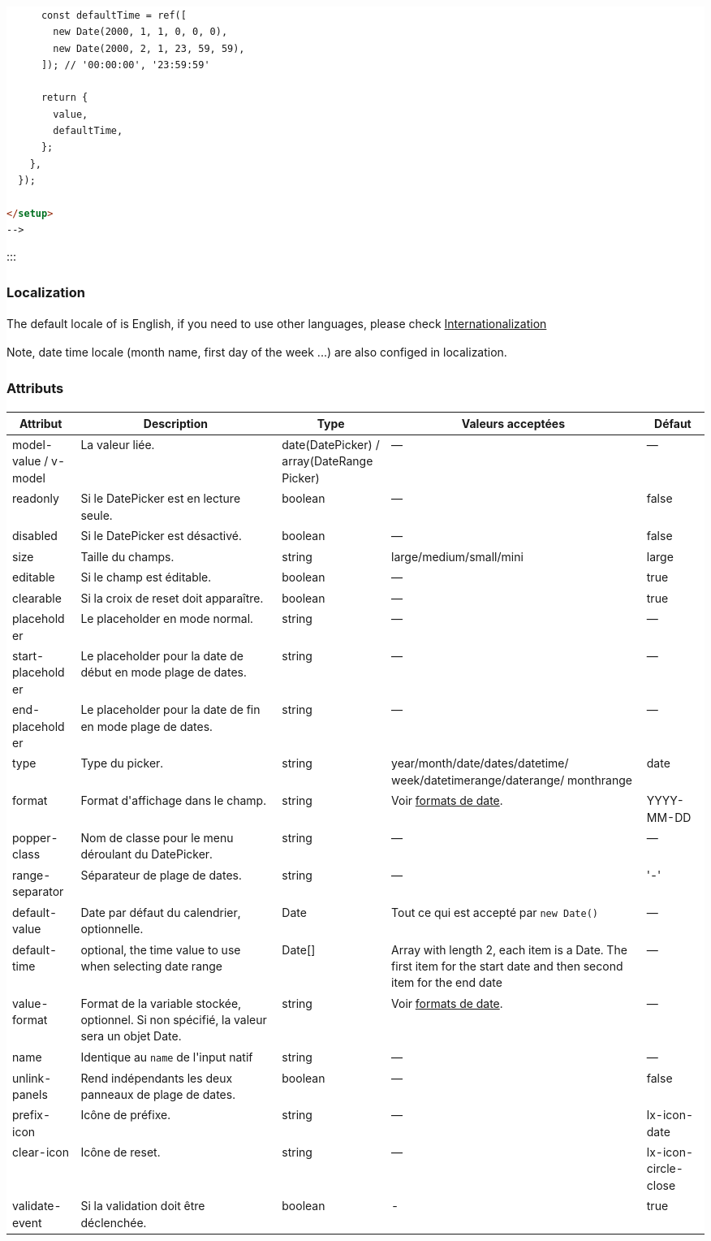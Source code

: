 ```html
      const defaultTime = ref([
        new Date(2000, 1, 1, 0, 0, 0),
        new Date(2000, 2, 1, 23, 59, 59),
      ]); // '00:00:00', '23:59:59'

      return {
        value,
        defaultTime,
      };
    },
  });

</setup>
-->
```
:::

### Localization

The default locale of is English, if you need to use other languages, please check [Internationalization](#/fr-FR/component/i18n)

Note, date time locale (month name, first day of the week ...) are also configed in localization.

### Attributs
| Attribut      | Description          | Type      | Valeurs acceptées       | Défaut  |
|---------- |-------------- |---------- |--------------------------------  |-------- |
| model-value / v-model | La valeur liée. | date(DatePicker) / array(DateRangePicker) | — | — |
| readonly | Si le DatePicker est en lecture seule. | boolean | — | false |
| disabled | Si le DatePicker est désactivé. | boolean | — | false |
| size | Taille du champs. | string | large/medium/small/mini  | large |
| editable | Si le champ est éditable. | boolean | — | true |
| clearable | Si la croix de reset doit apparaître. | boolean | — | true |
| placeholder | Le placeholder en mode normal. | string | — | — |
| start-placeholder | Le placeholder pour la date de début en mode plage de dates. | string | — | — |
| end-placeholder | Le placeholder pour la date de fin en mode plage de dates. | string | — | — |
| type | Type du picker. | string | year/month/date/dates/datetime/ week/datetimerange/daterange/ monthrange | date |
| format | Format d'affichage dans le champ. | string | Voir [formats de date](#/fr-FR/component/date-picker#formats-de-date). | YYYY-MM-DD |
| popper-class | Nom de classe pour le menu déroulant du DatePicker. | string | — | — |
| range-separator | Séparateur de plage de dates. | string | — | '-' |
| default-value | Date par défaut du calendrier, optionnelle. | Date | Tout ce qui est accepté par `new Date()` | — |
| default-time | optional, the time value to use when selecting date range | Date[] | Array with length 2, each item is a Date. The first item for the start date and then second item for the end date | — |
| value-format | Format de la variable stockée, optionnel. Si non spécifié, la valeur sera un objet Date. | string | Voir [formats de date](#/fr-FR/component/date-picker#formats-de-date). | — |
| name | Identique au `name` de l'input natif | string | — | — |
| unlink-panels | Rend indépendants les deux panneaux de plage de dates. | boolean | — | false |
| prefix-icon | Icône de préfixe. | string | — | lx-icon-date |
| clear-icon | Icône de reset. | string | — | lx-icon-circle-close |
| validate-event | Si la validation doit être déclenchée. | boolean | - | true |